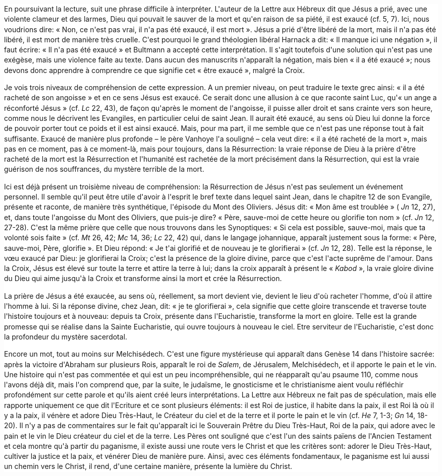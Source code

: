 En poursuivant la lecture, suit une phrase difficile à interpréter. L'auteur de la Lettre aux Hébreux dit que Jésus a prié, avec une violente clameur et des larmes, Dieu qui pouvait le sauver de la mort et qu'en raison de sa piété, il est exaucé (cf. 5, 7). Ici, nous voudrions dire: « Non, ce n'est pas vrai, il n'a pas été exaucé, il est mort ». Jésus a prié d'être libéré de la mort, mais il n'a pas été libéré, il est mort de manière très cruelle. C'est pourquoi le grand théologien libéral Harnack a dit: « Il manque ici une négation », il faut écrire: « Il n'a pas été exaucé » et Bultmann a accepté cette interprétation. Il s'agit toutefois d'une solution qui n'est pas une exégèse, mais une violence faite au texte. Dans aucun des manuscrits n'apparaît la négation, mais bien « il a été exaucé »; nous devons donc apprendre à comprendre ce que signifie cet « être exaucé », malgré la Croix.

Je vois trois niveaux de compréhension de cette expression. A un premier niveau, on peut traduire le texte grec ainsi: « il a été racheté de son angoisse » et en ce sens Jésus est exaucé. Ce serait donc une allusion à ce que raconte saint Luc, qu'« un ange a réconforté Jésus » (cf. *Lc* 22, 43), de façon qu'après le moment de l'angoisse, il puisse aller droit et sans crainte vers son heure, comme nous le décrivent les Evangiles, en particulier celui de saint Jean. Il aurait été exaucé, au sens où Dieu lui donne la force de pouvoir porter tout ce poids et il est ainsi exaucé. Mais, pour ma part, il me semble que ce n'est pas une réponse tout à fait suffisante. Exaucé de manière plus profonde – le père Vanhoye l'a souligné – cela veut dire: « il a été racheté de la mort », mais pas en ce moment, pas à ce moment-là, mais pour toujours, dans la Résurrection: la vraie réponse de Dieu à la prière d'être racheté de la mort est la Résurrection et l'humanité est rachetée de la mort précisément dans la Résurrection, qui est la vraie guérison de nos souffrances, du mystère terrible de la mort.

Ici est déjà présent un troisième niveau de compréhension: la Résurrection de Jésus n'est pas seulement un événement personnel. Il semble qu'il peut être utile d'avoir à l'esprit le bref texte dans lequel saint Jean, dans le chapitre 12 de son Evangile, présente et raconte, de manière très synthétique, l'épisode du Mont des Oliviers. Jésus dit: « Mon âme est troublée » ( *Jn* 12, 27), et, dans toute l'angoisse du Mont des Oliviers, que puis-je dire? « Père, sauve-moi de cette heure ou glorifie ton nom » (cf. *Jn* 12, 27-28). C'est la même prière que celle que nous trouvons dans les Synoptiques: « Si cela est possible, sauve-moi, mais que ta volonté sois faite » (cf. *Mt* 26, 42; *Mc* 14, 36; *Lc* 22, 42) qui, dans le langage johannique, apparaît justement sous la forme: « Père, sauve-moi, Père, glorifie ». Et Dieu répond: « Je t'ai glorifié et de nouveau je te glorifierai » (cf. *Jn* 12, 28). Telle est la réponse, le vœu exaucé par Dieu: je glorifierai la Croix; c'est la présence de la gloire divine, parce que c'est l'acte suprême de l'amour. Dans la Croix, Jésus est élevé sur toute la terre et attire la terre à lui; dans la croix apparaît à présent le « *Kabod* », la vraie gloire divine du Dieu qui aime jusqu'à la Croix et transforme ainsi la mort et crée la Résurrection.

La prière de Jésus a été exaucée, au sens où, réellement, sa mort devient vie, devient le lieu d'où racheter l'homme, d'où il attire l'homme à lui. Si la réponse divine, chez Jean, dit: « je te glorifierai », cela signifie que cette gloire transcende et traverse toute l'histoire toujours et à nouveau: depuis ta Croix, présente dans l'Eucharistie, transforme la mort en gloire. Telle est la grande promesse qui se réalise dans la Sainte Eucharistie, qui ouvre toujours à nouveau le ciel. Etre serviteur de l'Eucharistie, c'est donc la profondeur du mystère sacerdotal.

Encore un mot, tout au moins sur Melchisédech. C'est une figure mystérieuse qui apparaît dans Genèse 14 dans l'histoire sacrée: après la victoire d'Abraham sur plusieurs Rois, apparaît le roi de *Salem*, de Jérusalem, Melchisédech, et il apporte le pain et le vin. Une histoire qui n'est pas commentée et qui est un peu incompréhensible, qui ne réapparaît qu'au psaume 110, comme nous l'avons déjà dit, mais l'on comprend que, par la suite, le judaïsme, le gnosticisme et le christianisme aient voulu réfléchir profondément sur cette parole et qu'ils aient créé leurs interprétations. La Lettre aux Hébreux ne fait pas de spéculation, mais elle rapporte uniquement ce que dit l'Ecriture et ce sont plusieurs éléments: il est Roi de justice, il habite dans la paix, il est Roi là où il y a la paix, il vénère et adore Dieu Très-Haut, le Créateur du ciel et de la terre et il porte le pain et le vin (cf. *He* 7, 1-3; *Gn* 14, 18-20). Il n'y a pas de commentaires sur le fait qu'apparaît ici le Souverain Prêtre du Dieu Très-Haut, Roi de la paix, qui adore avec le pain et le vin le Dieu créateur du ciel et de la terre. Les Pères ont souligné que c'est l'un des saints païens de l'Ancien Testament et cela montre qu'à partir du paganisme, il existe aussi une route vers le Christ et que les critères sont: adorer le Dieu Très-Haut, cultiver la justice et la paix, et vénérer Dieu de manière pure. Ainsi, avec ces éléments fondamentaux, le paganisme est lui aussi un chemin vers le Christ, il rend, d'une certaine manière, présente la lumière du Christ.
